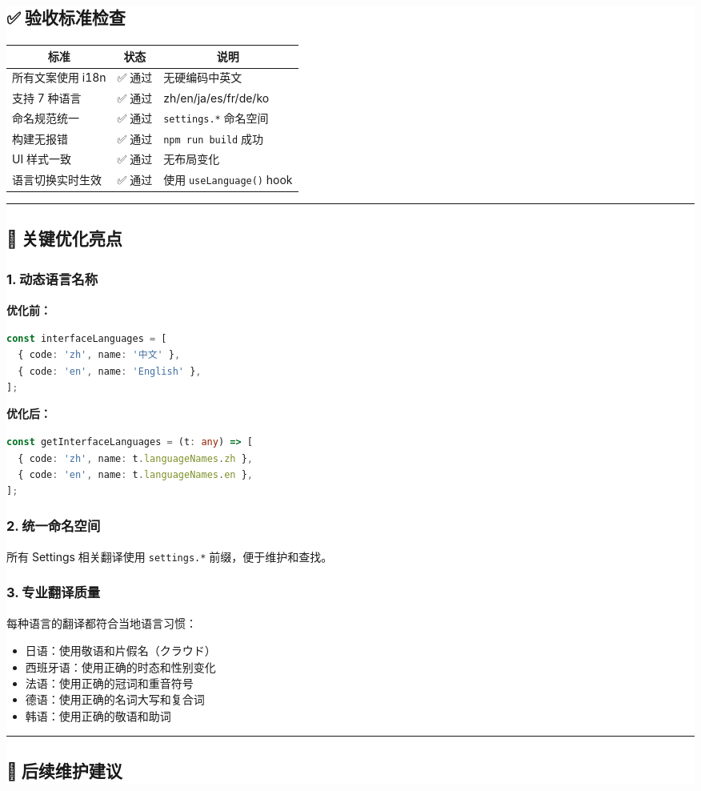 ## ✅ 验收标准检查

| 标准 | 状态 | 说明 |
|------|------|------|
| 所有文案使用 i18n | ✅ 通过 | 无硬编码中英文 |
| 支持 7 种语言 | ✅ 通过 | zh/en/ja/es/fr/de/ko |
| 命名规范统一 | ✅ 通过 | `settings.*` 命名空间 |
| 构建无报错 | ✅ 通过 | `npm run build` 成功 |
| UI 样式一致 | ✅ 通过 | 无布局变化 |
| 语言切换实时生效 | ✅ 通过 | 使用 `useLanguage()` hook |

---

## 🎯 关键优化亮点

### 1. **动态语言名称**
**优化前：**
```typescript
const interfaceLanguages = [
  { code: 'zh', name: '中文' },
  { code: 'en', name: 'English' },
];
```

**优化后：**
```typescript
const getInterfaceLanguages = (t: any) => [
  { code: 'zh', name: t.languageNames.zh },
  { code: 'en', name: t.languageNames.en },
];
```

### 2. **统一命名空间**
所有 Settings 相关翻译使用 `settings.*` 前缀，便于维护和查找。

### 3. **专业翻译质量**
每种语言的翻译都符合当地语言习惯：
- 日语：使用敬语和片假名（クラウド）
- 西班牙语：使用正确的时态和性别变化
- 法语：使用正确的冠词和重音符号
- 德语：使用正确的名词大写和复合词
- 韩语：使用正确的敬语和助词

---

## 🔄 后续维护建议
